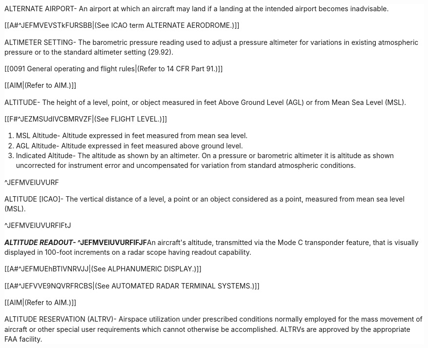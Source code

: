 ALTERNATE AIRPORT- An airport at which an aircraft may land if a landing at the intended airport becomes inadvisable.

[[A#^JEFMVEVSTkFURSBB|(See ICAO term ALTERNATE AERODROME.)]]

</div>

<div>

ALTIMETER SETTING- The barometric pressure reading used to adjust a pressure altimeter for variations in existing atmospheric pressure or to the standard altimeter setting (29.92).

[[0091 General operating and flight rules|(Refer to 14 CFR Part 91.)]]

[[AIM|(Refer to AIM.)]]

</div>

<div>

ALTITUDE- The height of a level, point, or object measured in feet Above Ground Level (AGL) or from Mean Sea Level (MSL).

[[F#^JEZMSUdIVCBMRVZF|(See FLIGHT LEVEL.)]]



1.  MSL Altitude- Altitude expressed in feet measured from mean sea level.
2.  AGL Altitude- Altitude expressed in feet measured above ground level.
3.  Indicated Altitude- The altitude as shown by an altimeter. On a pressure or barometric altimeter it is altitude as shown uncorrected for instrument error and uncompensated for variation from standard atmospheric conditions.

^JEFMVElUVURF

</div>

<div>

ALTITUDE \[ICAO\]- The vertical distance of a level, a point or an object considered as a point, measured from mean sea level (MSL).

^JEFMVElUVURFIFtJ

</div>

<div>

***ALTITUDE READOUT-* ^JEFMVElUVURFIFJF**An aircraft's altitude, transmitted via the Mode C transponder feature, that is visually displayed in 100-foot increments on a radar scope having readout capability.

[[A#^JEFMUEhBTlVNRVJJ|(See ALPHANUMERIC DISPLAY.)]]

[[A#^JEFVVE9NQVRFRCBS|(See AUTOMATED RADAR TERMINAL SYSTEMS.)]]

[[AIM|(Refer to AIM.)]]

</div>

<div>

ALTITUDE RESERVATION (ALTRV)- Airspace utilization under prescribed conditions normally employed for the mass movement of aircraft or other special user requirements which cannot otherwise be accomplished. ALTRVs are approved by the appropriate FAA facility.
